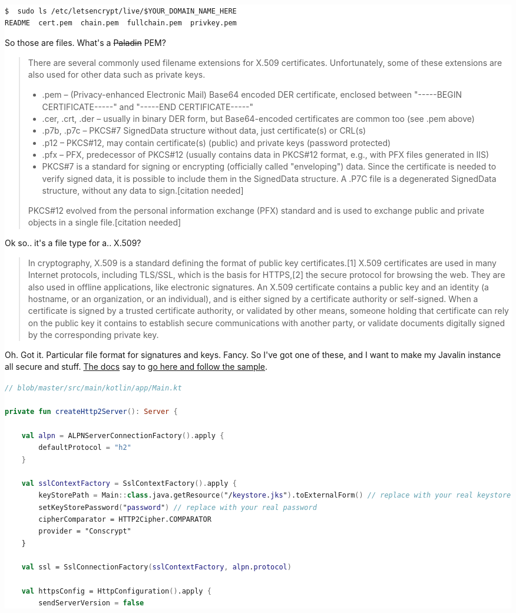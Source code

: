 ```shell script
$  sudo ls /etc/letsencrypt/live/$YOUR_DOMAIN_NAME_HERE
README	cert.pem  chain.pem  fullchain.pem  privkey.pem
```

So those are files. What's a ~~Paladin~~ PEM?

> There are several commonly used filename extensions for X.509 certificates. Unfortunately, some of these extensions are also used for other data such as private keys.
> 
> * .pem – (Privacy-enhanced Electronic Mail) Base64 encoded DER certificate, enclosed between "-----BEGIN CERTIFICATE-----" and "-----END CERTIFICATE-----"
> * .cer, .crt, .der – usually in binary DER form, but Base64-encoded certificates are common too (see .pem above)
> * .p7b, .p7c – PKCS#7 SignedData structure without data, just certificate(s) or CRL(s)
> * .p12 – PKCS#12, may contain certificate(s) (public) and private keys (password protected)
> * .pfx – PFX, predecessor of PKCS#12 (usually contains data in PKCS#12 format, e.g., with PFX files generated in IIS)
> * PKCS#7 is a standard for signing or encrypting (officially called "enveloping") data. Since the certificate is needed to verify signed data, it is possible to include them in the SignedData structure. A .P7C file is a degenerated SignedData structure, without any data to sign.[citation needed]
> 
> PKCS#12 evolved from the personal information exchange (PFX) standard and is used to exchange public and private objects in a single file.[citation needed]

Ok so.. it's a file type for a.. X.509?

> In cryptography, X.509 is a standard defining the format of public key certificates.[1] 
> X.509 certificates are used in many Internet protocols, including TLS/SSL, which is the basis for 
> HTTPS,[2] the secure protocol for browsing the web. They are also used in offline applications, 
> like electronic signatures. An X.509 certificate contains a public key and an identity (a hostname,
>  or an organization, or an individual), and is either signed by a certificate authority or 
> self-signed. When a certificate is signed by a trusted certificate authority, or validated by other 
> means, someone holding that certificate can rely on the public key it contains to establish secure 
> communications with another party, or validate documents digitally signed by the corresponding 
> private key.

Oh. Got it. Particular file format for signatures and keys. Fancy. So I've got one of these, and I 
want to make my Javalin instance all secure and stuff. [The docs](https://javalin.io/documentation#server-setup)
say to [go here and follow the sample](https://github.com/tipsy/javalin-http2-example/).


```kotlin
// blob/master/src/main/kotlin/app/Main.kt

private fun createHttp2Server(): Server {

    val alpn = ALPNServerConnectionFactory().apply {
        defaultProtocol = "h2"
    }

    val sslContextFactory = SslContextFactory().apply {
        keyStorePath = Main::class.java.getResource("/keystore.jks").toExternalForm() // replace with your real keystore
        setKeyStorePassword("password") // replace with your real password
        cipherComparator = HTTP2Cipher.COMPARATOR
        provider = "Conscrypt"
    }

    val ssl = SslConnectionFactory(sslContextFactory, alpn.protocol)

    val httpsConfig = HttpConfiguration().apply {
        sendServerVersion = false
```